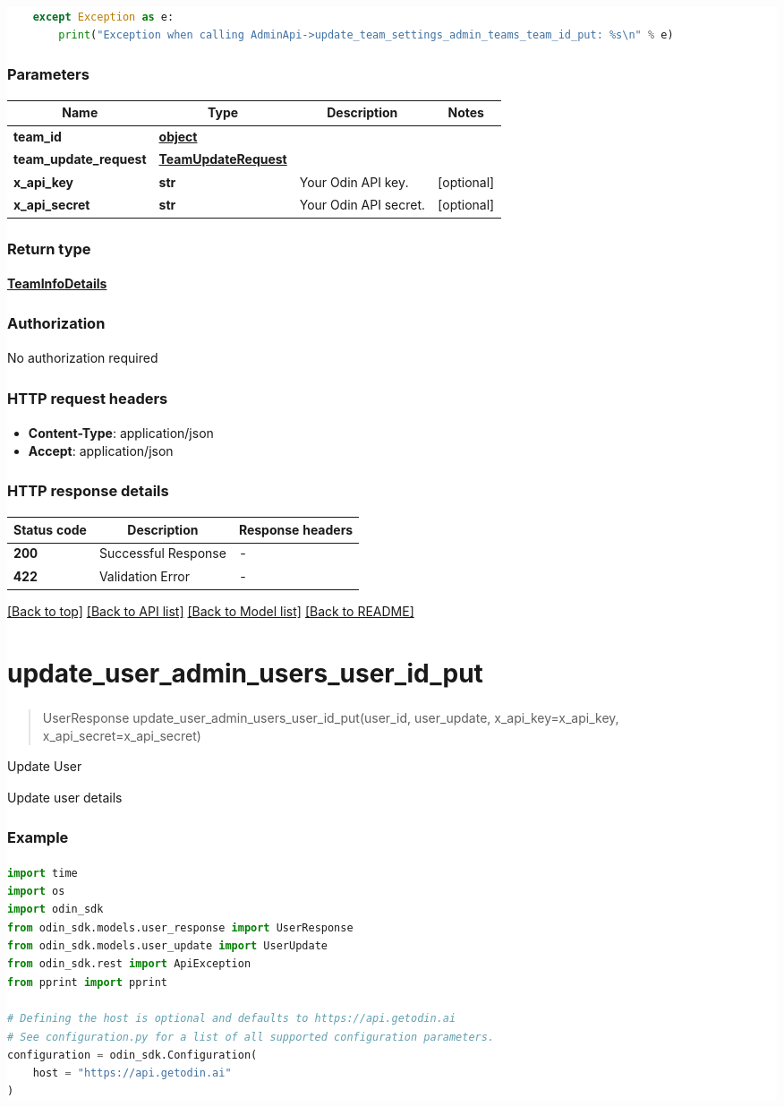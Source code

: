 ```python
    except Exception as e:
        print("Exception when calling AdminApi->update_team_settings_admin_teams_team_id_put: %s\n" % e)
```



### Parameters


Name | Type | Description  | Notes
------------- | ------------- | ------------- | -------------
 **team_id** | [**object**](.md)|  | 
 **team_update_request** | [**TeamUpdateRequest**](TeamUpdateRequest.md)|  | 
 **x_api_key** | **str**| Your Odin API key. | [optional] 
 **x_api_secret** | **str**| Your Odin API secret. | [optional] 

### Return type

[**TeamInfoDetails**](TeamInfoDetails.md)

### Authorization

No authorization required

### HTTP request headers

 - **Content-Type**: application/json
 - **Accept**: application/json

### HTTP response details

| Status code | Description | Response headers |
|-------------|-------------|------------------|
**200** | Successful Response |  -  |
**422** | Validation Error |  -  |

[[Back to top]](#) [[Back to API list]](../README.md#documentation-for-api-endpoints) [[Back to Model list]](../README.md#documentation-for-models) [[Back to README]](../README.md)

# **update_user_admin_users_user_id_put**
> UserResponse update_user_admin_users_user_id_put(user_id, user_update, x_api_key=x_api_key, x_api_secret=x_api_secret)

Update User

Update user details

### Example


```python
import time
import os
import odin_sdk
from odin_sdk.models.user_response import UserResponse
from odin_sdk.models.user_update import UserUpdate
from odin_sdk.rest import ApiException
from pprint import pprint

# Defining the host is optional and defaults to https://api.getodin.ai
# See configuration.py for a list of all supported configuration parameters.
configuration = odin_sdk.Configuration(
    host = "https://api.getodin.ai"
)

```